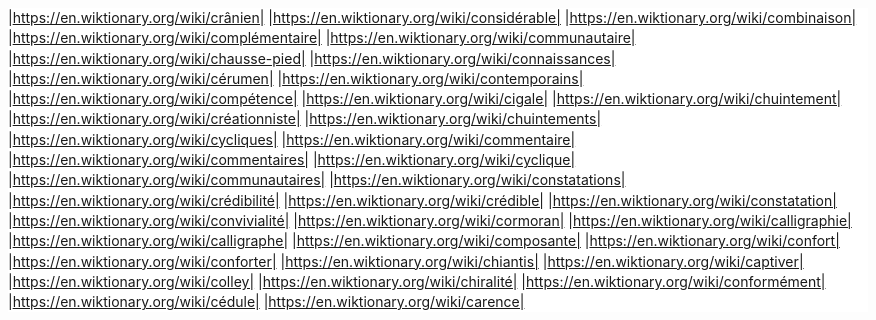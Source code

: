 |https://en.wiktionary.org/wiki/crânien|
|https://en.wiktionary.org/wiki/considérable|
|https://en.wiktionary.org/wiki/combinaison|
|https://en.wiktionary.org/wiki/complémentaire|
|https://en.wiktionary.org/wiki/communautaire|
|https://en.wiktionary.org/wiki/chausse-pied|
|https://en.wiktionary.org/wiki/connaissances|
|https://en.wiktionary.org/wiki/cérumen|
|https://en.wiktionary.org/wiki/contemporains|
|https://en.wiktionary.org/wiki/compétence|
|https://en.wiktionary.org/wiki/cigale|
|https://en.wiktionary.org/wiki/chuintement|
|https://en.wiktionary.org/wiki/créationniste|
|https://en.wiktionary.org/wiki/chuintements|
|https://en.wiktionary.org/wiki/cycliques|
|https://en.wiktionary.org/wiki/commentaire|
|https://en.wiktionary.org/wiki/commentaires|
|https://en.wiktionary.org/wiki/cyclique|
|https://en.wiktionary.org/wiki/communautaires|
|https://en.wiktionary.org/wiki/constatations|
|https://en.wiktionary.org/wiki/crédibilité|
|https://en.wiktionary.org/wiki/crédible|
|https://en.wiktionary.org/wiki/constatation|
|https://en.wiktionary.org/wiki/convivialité|
|https://en.wiktionary.org/wiki/cormoran|
|https://en.wiktionary.org/wiki/calligraphie|
|https://en.wiktionary.org/wiki/calligraphe|
|https://en.wiktionary.org/wiki/composante|
|https://en.wiktionary.org/wiki/confort|
|https://en.wiktionary.org/wiki/conforter|
|https://en.wiktionary.org/wiki/chiantis|
|https://en.wiktionary.org/wiki/captiver|
|https://en.wiktionary.org/wiki/colley|
|https://en.wiktionary.org/wiki/chiralité|
|https://en.wiktionary.org/wiki/conformément|
|https://en.wiktionary.org/wiki/cédule|
|https://en.wiktionary.org/wiki/carence|